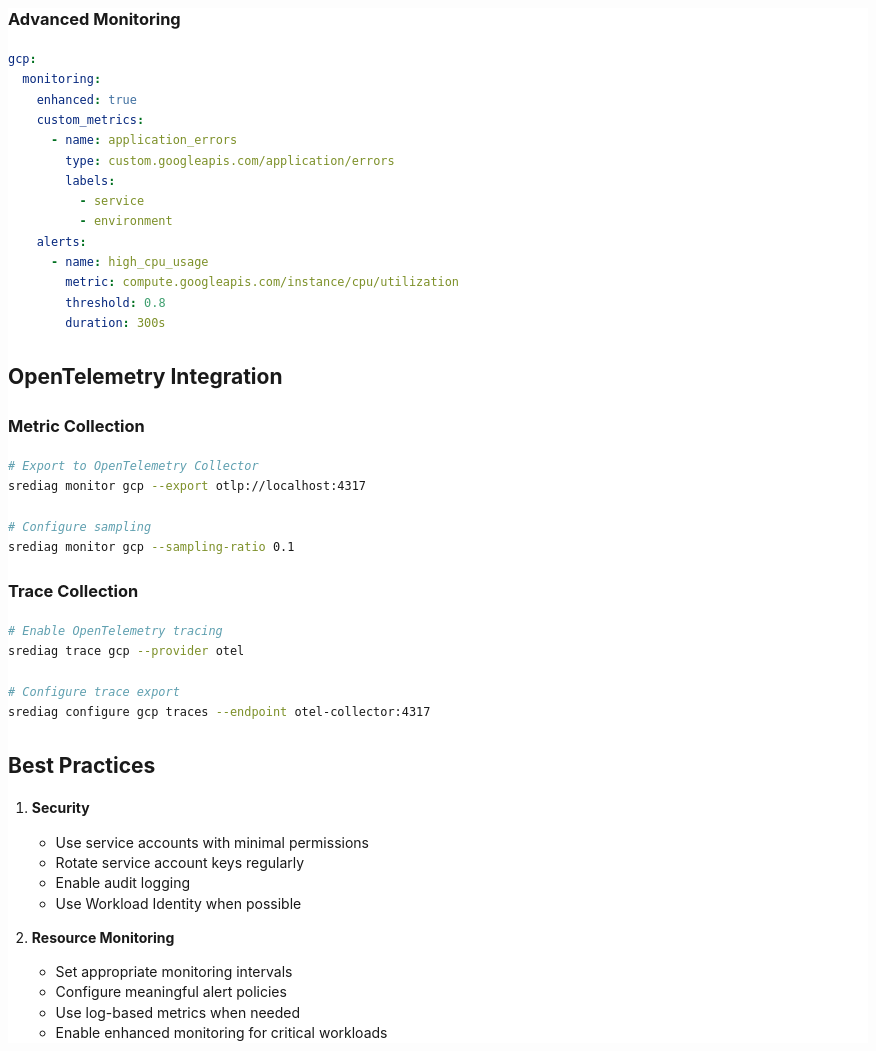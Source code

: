 ### Advanced Monitoring

```yaml
gcp:
  monitoring:
    enhanced: true
    custom_metrics:
      - name: application_errors
        type: custom.googleapis.com/application/errors
        labels:
          - service
          - environment
    alerts:
      - name: high_cpu_usage
        metric: compute.googleapis.com/instance/cpu/utilization
        threshold: 0.8
        duration: 300s
```

## OpenTelemetry Integration

### Metric Collection

```bash
# Export to OpenTelemetry Collector
srediag monitor gcp --export otlp://localhost:4317

# Configure sampling
srediag monitor gcp --sampling-ratio 0.1
```

### Trace Collection

```bash
# Enable OpenTelemetry tracing
srediag trace gcp --provider otel

# Configure trace export
srediag configure gcp traces --endpoint otel-collector:4317
```

## Best Practices

1. **Security**
   - Use service accounts with minimal permissions
   - Rotate service account keys regularly
   - Enable audit logging
   - Use Workload Identity when possible

2. **Resource Monitoring**
   - Set appropriate monitoring intervals
   - Configure meaningful alert policies
   - Use log-based metrics when needed
   - Enable enhanced monitoring for critical workloads
